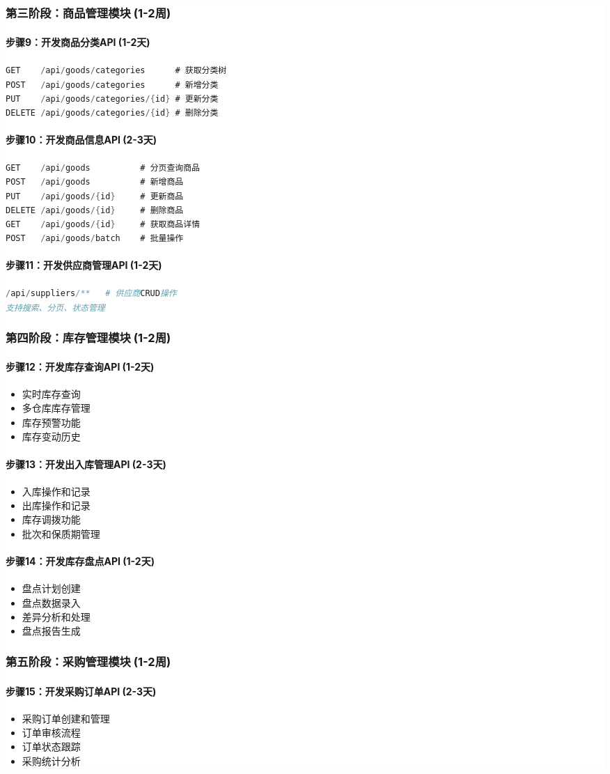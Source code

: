 ### 第三阶段：商品管理模块 (1-2周)

#### 步骤9：开发商品分类API (1-2天)
```java
GET    /api/goods/categories      # 获取分类树
POST   /api/goods/categories      # 新增分类
PUT    /api/goods/categories/{id} # 更新分类
DELETE /api/goods/categories/{id} # 删除分类
```

#### 步骤10：开发商品信息API (2-3天)
```java
GET    /api/goods          # 分页查询商品
POST   /api/goods          # 新增商品
PUT    /api/goods/{id}     # 更新商品
DELETE /api/goods/{id}     # 删除商品
GET    /api/goods/{id}     # 获取商品详情
POST   /api/goods/batch    # 批量操作
```

#### 步骤11：开发供应商管理API (1-2天)
```java
/api/suppliers/**   # 供应商CRUD操作
支持搜索、分页、状态管理
```

### 第四阶段：库存管理模块 (1-2周)

#### 步骤12：开发库存查询API (1-2天)
- 实时库存查询
- 多仓库库存管理
- 库存预警功能
- 库存变动历史

#### 步骤13：开发出入库管理API (2-3天)
- 入库操作和记录
- 出库操作和记录
- 库存调拨功能
- 批次和保质期管理

#### 步骤14：开发库存盘点API (1-2天)
- 盘点计划创建
- 盘点数据录入
- 差异分析和处理
- 盘点报告生成

### 第五阶段：采购管理模块 (1-2周)

#### 步骤15：开发采购订单API (2-3天)
- 采购订单创建和管理
- 订单审核流程
- 订单状态跟踪
- 采购统计分析
